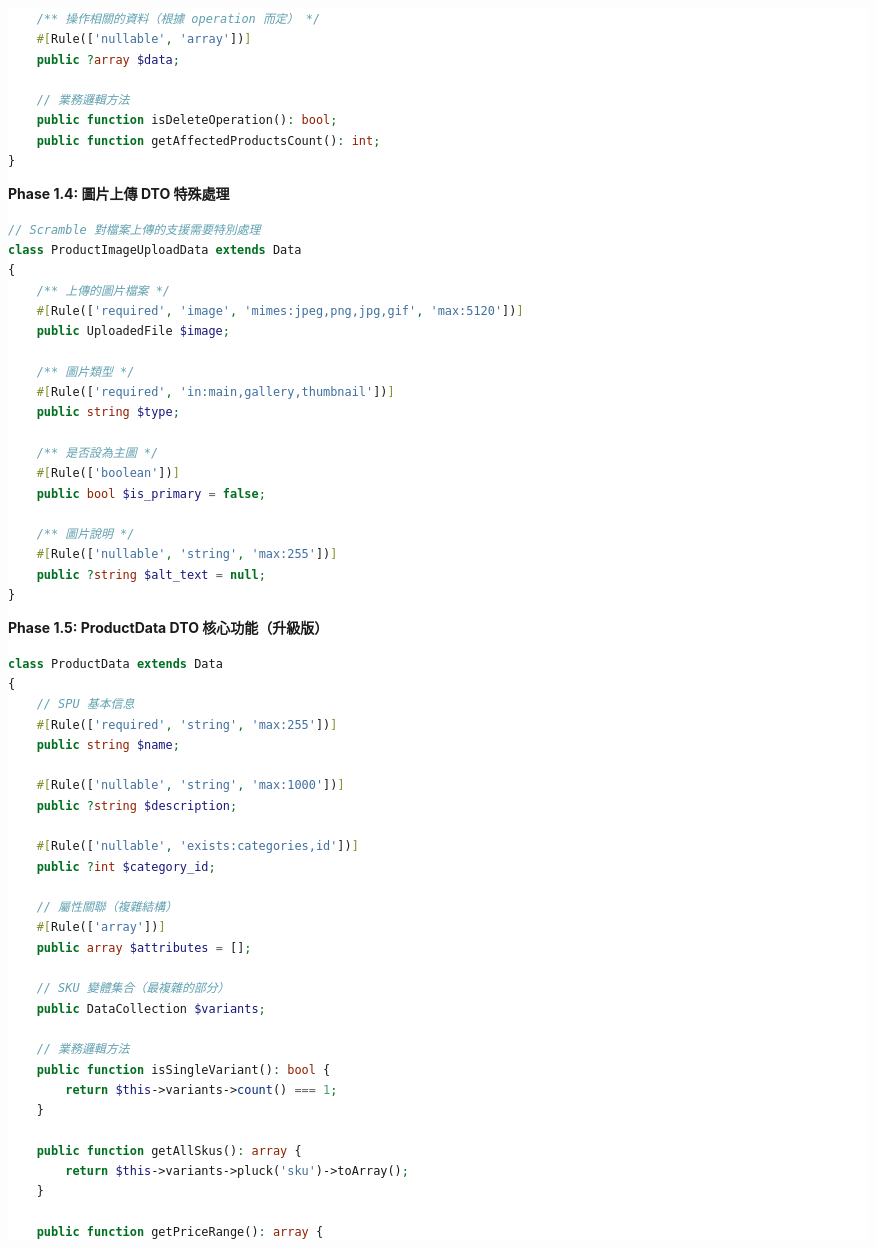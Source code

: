 ```php
    /** 操作相關的資料（根據 operation 而定） */
    #[Rule(['nullable', 'array'])]
    public ?array $data;
    
    // 業務邏輯方法
    public function isDeleteOperation(): bool;
    public function getAffectedProductsCount(): int;
}
```

**Phase 1.4: 圖片上傳 DTO 特殊處理**
```php
// Scramble 對檔案上傳的支援需要特別處理
class ProductImageUploadData extends Data
{
    /** 上傳的圖片檔案 */
    #[Rule(['required', 'image', 'mimes:jpeg,png,jpg,gif', 'max:5120'])]
    public UploadedFile $image;
    
    /** 圖片類型 */
    #[Rule(['required', 'in:main,gallery,thumbnail'])]
    public string $type;
    
    /** 是否設為主圖 */
    #[Rule(['boolean'])]
    public bool $is_primary = false;
    
    /** 圖片說明 */
    #[Rule(['nullable', 'string', 'max:255'])]
    public ?string $alt_text = null;
}
```

**Phase 1.5: ProductData DTO 核心功能（升級版）**
```php
class ProductData extends Data
{
    // SPU 基本信息
    #[Rule(['required', 'string', 'max:255'])]
    public string $name;
    
    #[Rule(['nullable', 'string', 'max:1000'])]
    public ?string $description;
    
    #[Rule(['nullable', 'exists:categories,id'])]
    public ?int $category_id;
    
    // 屬性關聯（複雜結構）
    #[Rule(['array'])]
    public array $attributes = [];
    
    // SKU 變體集合（最複雜的部分）
    public DataCollection $variants;
    
    // 業務邏輯方法
    public function isSingleVariant(): bool {
        return $this->variants->count() === 1;
    }
    
    public function getAllSkus(): array {
        return $this->variants->pluck('sku')->toArray();
    }
    
    public function getPriceRange(): array {
```